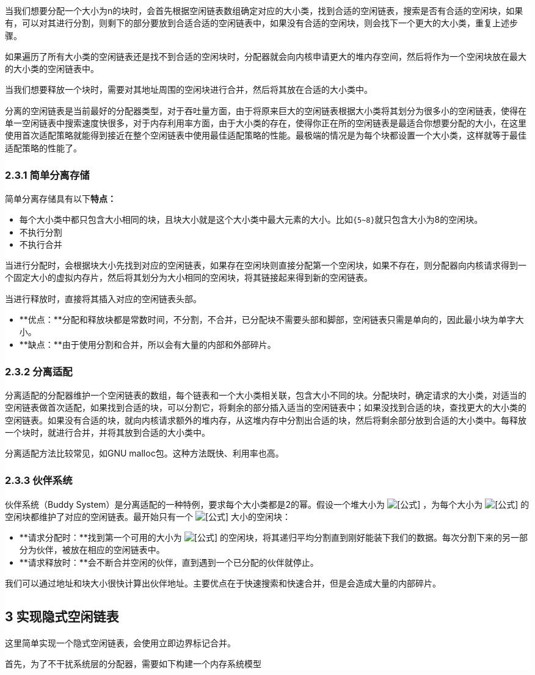 当我们想要分配一个大小为n的块时，会首先根据空闲链表数组确定对应的大小类，找到合适的空闲链表，搜索是否有合适的空闲块，如果有，可以对其进行分割，则剩下的部分要放到合适合适的空闲链表中，如果没有合适的空闲块，则会找下一个更大的大小类，重复上述步骤。

如果遍历了所有大小类的空闲链表还是找不到合适的空闲块时，分配器就会向内核申请更大的堆内存空间，然后将作为一个空闲块放在最大的大小类的空闲链表中。

当我们想要释放一个块时，需要对其地址周围的空闲块进行合并，然后将其放在合适的大小类中。

分离的空闲链表是当前最好的分配器类型，对于吞吐量方面，由于将原来巨大的空闲链表根据大小类将其划分为很多小的空闲链表，使得在单一空闲链表中搜索速度快很多，对于内存利用率方面，由于大小类的存在，使得你正在所的空闲链表是最适合你想要分配的大小，在这里使用首次适配策略就能得到接近在整个空闲链表中使用最佳适配策略的性能。最极端的情况是为每个块都设置一个大小类，这样就等于最佳适配策略的性能了。

### 2.3.1 简单分离存储

简单分离存储具有以下**特点：**

- 每个大小类中都只包含大小相同的块，且块大小就是这个大小类中最大元素的大小。比如`{5~8}`就只包含大小为8的空闲块。
- 不执行分割
- 不执行合并

当进行分配时，会根据块大小先找到对应的空闲链表，如果存在空闲块则直接分配第一个空闲块，如果不存在，则分配器向内核请求得到一个固定大小的虚拟内存片，然后将其划分为大小相同的空闲块，将其链接起来得到新的空闲链表。

当进行释放时，直接将其插入对应的空闲链表头部。

- **优点：**分配和释放块都是常数时间，不分割，不合并，已分配块不需要头部和脚部，空闲链表只需是单向的，因此最小块为单字大小。
- **缺点：**由于使用分割和合并，所以会有大量的内部和外部碎片。

### 2.3.2 分离适配

分离适配的分配器维护一个空闲链表的数组，每个链表和一个大小类相关联，包含大小不同的块。分配块时，确定请求的大小类，对适当的空闲链表做首次适配，如果找到合适的块，可以分割它，将剩余的部分插入适当的空闲链表中；如果没找到合适的块，查找更大的大小类的空闲链表。如果没有合适的块，就向内核请求额外的堆内存，从这堆内存中分割出合适的块，然后将剩余部分放到合适的大小类中。每释放一个块时，就进行合并，并将其放到合适的大小类中。

分离适配方法比较常见，如GNU malloc包。这种方法既快、利用率也高。

### 2.3.3 伙伴系统

伙伴系统（Buddy System）是分离适配的一种特例，要求每个大小类都是2的幂。假设一个堆大小为 ![[公式]](https://www.zhihu.com/equation?tex=2%5Em) ，为每个大小为 ![[公式]](https://www.zhihu.com/equation?tex=2%5Ek) 的空闲块都维护了对应的空闲链表。最开始只有一个 ![[公式]](https://www.zhihu.com/equation?tex=2%5Em) 大小的空闲块：

- **请求分配时：**找到第一个可用的大小为 ![[公式]](https://www.zhihu.com/equation?tex=2%5Ej) 的空闲块，将其递归平均分割直到刚好能装下我们的数据。每次分割下来的另一部分为伙伴，被放在相应的空闲链表中。
- **请求释放时：**会不断合并空闲的伙伴，直到遇到一个已分配的伙伴就停止。

我们可以通过地址和块大小很快计算出伙伴地址。主要优点在于快速搜索和快速合并，但是会造成大量的内部碎片。

## 3 实现隐式空闲链表

这里简单实现一个隐式空闲链表，会使用立即边界标记合并。

首先，为了不干扰系统层的分配器，需要如下构建一个内存系统模型
